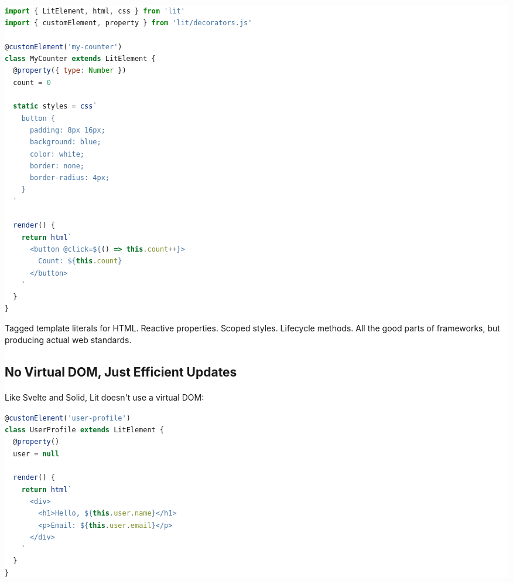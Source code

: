 ```javascript
import { LitElement, html, css } from 'lit'
import { customElement, property } from 'lit/decorators.js'

@customElement('my-counter')
class MyCounter extends LitElement {
  @property({ type: Number })
  count = 0

  static styles = css`
    button {
      padding: 8px 16px;
      background: blue;
      color: white;
      border: none;
      border-radius: 4px;
    }
  `

  render() {
    return html`
      <button @click=${() => this.count++}>
        Count: ${this.count}
      </button>
    `
  }
}
```

Tagged template literals for HTML. Reactive properties. Scoped styles. Lifecycle methods. All the good parts of frameworks, but producing actual web standards.

## No Virtual DOM, Just Efficient Updates

Like Svelte and Solid, Lit doesn't use a virtual DOM:

```javascript
@customElement('user-profile')
class UserProfile extends LitElement {
  @property()
  user = null

  render() {
    return html`
      <div>
        <h1>Hello, ${this.user.name}</h1>
        <p>Email: ${this.user.email}</p>
      </div>
    `
  }
}
```
